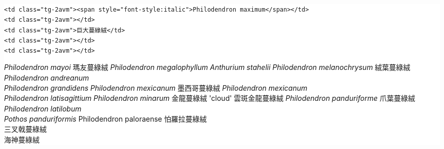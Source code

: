     <td class="tg-2avm"><span style="font-style:italic">Philodendron maximum</span></td>
    <td class="tg-2avm"></td>
    <td class="tg-2avm">巨大蔓綠絨</td>
    <td class="tg-2avm"></td>
    <td class="tg-2avm"></td>
  </tr>
  <tr>
    <td class="tg-2avm"><span style="font-style:italic">Philodendron mayoi</span></td>
    <td class="tg-2avm"></td>
    <td class="tg-2avm">瑪友蔓綠絨</td>
    <td class="tg-2avm"></td>
    <td class="tg-2avm"></td>
  </tr>
  <tr>
    <td class="tg-2avm"><span style="font-style:italic">Philodendron megalophyllum</span></td>
    <td class="tg-2avm"></td>
    <td class="tg-2avm"></td>
    <td class="tg-2avm"></td>
    <td class="tg-2avm"><span style="font-style:italic">Anthurium stahelii</span></td>
  </tr>
  <tr>
    <td class="tg-2avm"><span style="font-style:italic">Philodendron melanochrysum</span></td>
    <td class="tg-2avm"></td>
    <td class="tg-2avm">絨葉蔓綠絨</td>
    <td class="tg-2avm"></td>
    <td class="tg-2avm"><span style="font-style:italic">Philodendron andreanum</span><br><span style="font-style:italic">Philodendron grandidens</span></td>
  </tr>
  <tr>
    <td class="tg-2avm"><span style="font-style:italic">Philodendron mexicanum</span></td>
    <td class="tg-2avm"></td>
    <td class="tg-2avm">墨西哥蔓綠絨</td>
    <td class="tg-2avm"></td>
    <td class="tg-2avm"><span style="font-style:italic">Philodendron mexicanum</span><br><span style="font-style:italic">Philodendron latisagittium</span></td>
  </tr>
  <tr>
    <td class="tg-2avm" rowspan="2"><span style="font-style:italic">Philodendron minarum</span></td>
    <td class="tg-2avm"></td>
    <td class="tg-2avm">金龍蔓綠絨</td>
    <td class="tg-2avm"></td>
    <td class="tg-2avm" rowspan="2"></td>
  </tr>
  <tr>
    <td class="tg-2avm">'cloud'</td>
    <td class="tg-2avm">雲斑金龍蔓綠絨</td>
    <td class="tg-2avm"></td>
  </tr>
  <tr>
    <td class="tg-2avm"><span style="font-style:italic">Philodendron panduriforme</span></td>
    <td class="tg-2avm"></td>
    <td class="tg-2avm">爪葉蔓綠絨</td>
    <td class="tg-2avm"></td>
    <td class="tg-2avm"><span style="font-style:italic">Philodendron latilobum</span><br><span style="font-style:italic">Pothos panduriformis</span></td>
  </tr>
  <tr>
    <td class="tg-4rj3">Philodendron paloraense</td>
    <td class="tg-krry"></td>
    <td class="tg-0b3k">怕羅拉蔓綠絨<br>三叉戟蔓綠絨<br>海神蔓綠絨</td>
    <td class="tg-krry"></td>
    <td class="tg-krry"></td>
  </tr>
  <tr>